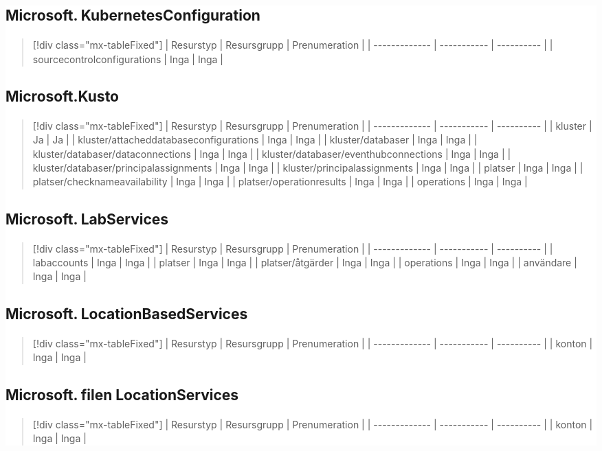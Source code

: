 ## <a name="microsoftkubernetesconfiguration"></a>Microsoft. KubernetesConfiguration

> [!div class="mx-tableFixed"]
> | Resurstyp | Resursgrupp | Prenumeration |
> | ------------- | ----------- | ---------- |
> | sourcecontrolconfigurations | Inga | Inga |

## <a name="microsoftkusto"></a>Microsoft.Kusto

> [!div class="mx-tableFixed"]
> | Resurstyp | Resursgrupp | Prenumeration |
> | ------------- | ----------- | ---------- |
> | kluster | Ja | Ja |
> | kluster/attacheddatabaseconfigurations | Inga | Inga |
> | kluster/databaser | Inga | Inga |
> | kluster/databaser/dataconnections | Inga | Inga |
> | kluster/databaser/eventhubconnections | Inga | Inga |
> | kluster/databaser/principalassignments | Inga | Inga |
> | kluster/principalassignments | Inga | Inga |
> | platser | Inga | Inga |
> | platser/checknameavailability | Inga | Inga |
> | platser/operationresults | Inga | Inga |
> | operations | Inga | Inga |

## <a name="microsoftlabservices"></a>Microsoft. LabServices

> [!div class="mx-tableFixed"]
> | Resurstyp | Resursgrupp | Prenumeration |
> | ------------- | ----------- | ---------- |
> | labaccounts | Inga | Inga |
> | platser | Inga | Inga |
> | platser/åtgärder | Inga | Inga |
> | operations | Inga | Inga |
> | användare | Inga | Inga |

## <a name="microsoftlocationbasedservices"></a>Microsoft. LocationBasedServices

> [!div class="mx-tableFixed"]
> | Resurstyp | Resursgrupp | Prenumeration |
> | ------------- | ----------- | ---------- |
> | konton | Inga | Inga |

## <a name="microsoftlocationservices"></a>Microsoft. filen LocationServices

> [!div class="mx-tableFixed"]
> | Resurstyp | Resursgrupp | Prenumeration |
> | ------------- | ----------- | ---------- |
> | konton | Inga | Inga |
